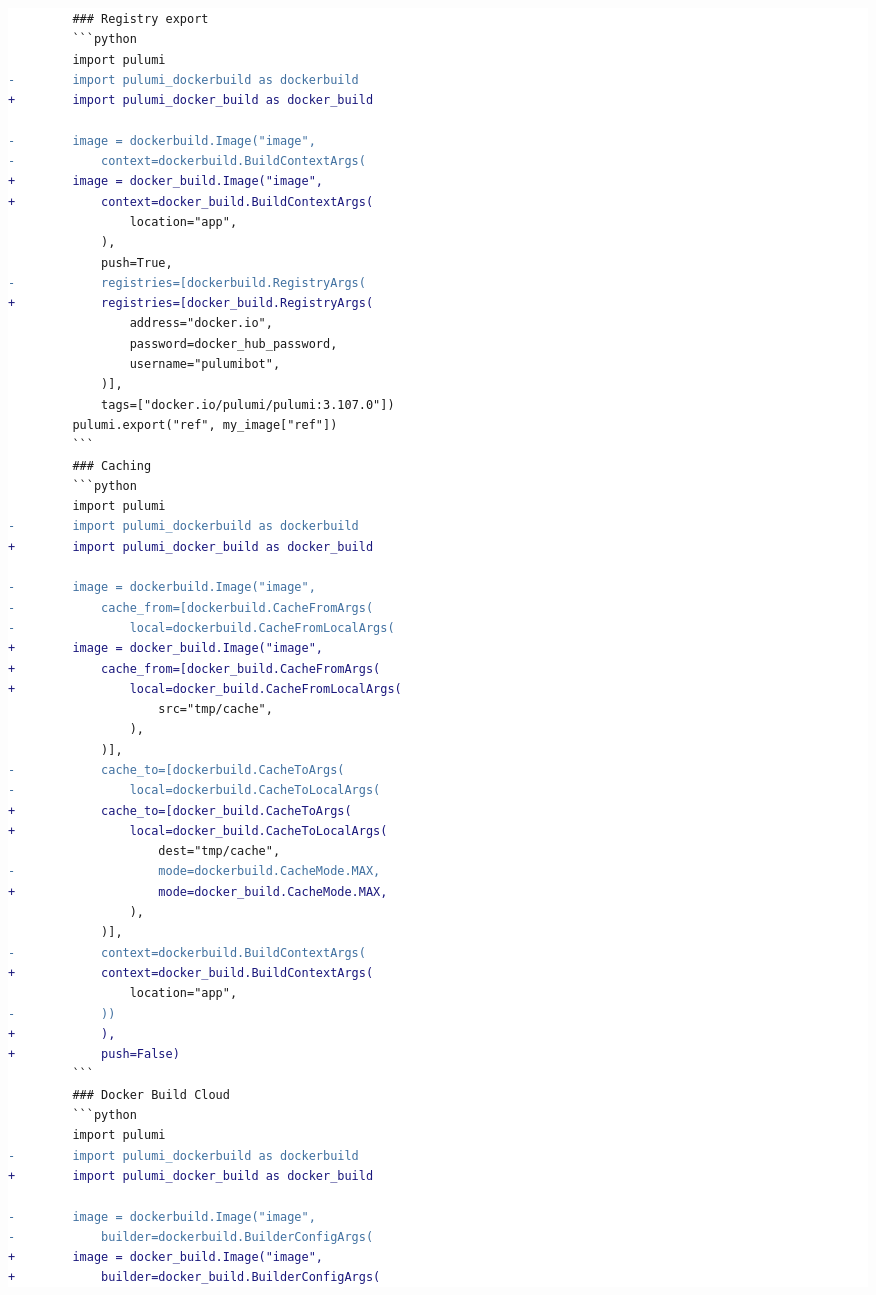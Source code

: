 ```diff
         ### Registry export
         ```python
         import pulumi
-        import pulumi_dockerbuild as dockerbuild
+        import pulumi_docker_build as docker_build
 
-        image = dockerbuild.Image("image",
-            context=dockerbuild.BuildContextArgs(
+        image = docker_build.Image("image",
+            context=docker_build.BuildContextArgs(
                 location="app",
             ),
             push=True,
-            registries=[dockerbuild.RegistryArgs(
+            registries=[docker_build.RegistryArgs(
                 address="docker.io",
                 password=docker_hub_password,
                 username="pulumibot",
             )],
             tags=["docker.io/pulumi/pulumi:3.107.0"])
         pulumi.export("ref", my_image["ref"])
         ```
         ### Caching
         ```python
         import pulumi
-        import pulumi_dockerbuild as dockerbuild
+        import pulumi_docker_build as docker_build
 
-        image = dockerbuild.Image("image",
-            cache_from=[dockerbuild.CacheFromArgs(
-                local=dockerbuild.CacheFromLocalArgs(
+        image = docker_build.Image("image",
+            cache_from=[docker_build.CacheFromArgs(
+                local=docker_build.CacheFromLocalArgs(
                     src="tmp/cache",
                 ),
             )],
-            cache_to=[dockerbuild.CacheToArgs(
-                local=dockerbuild.CacheToLocalArgs(
+            cache_to=[docker_build.CacheToArgs(
+                local=docker_build.CacheToLocalArgs(
                     dest="tmp/cache",
-                    mode=dockerbuild.CacheMode.MAX,
+                    mode=docker_build.CacheMode.MAX,
                 ),
             )],
-            context=dockerbuild.BuildContextArgs(
+            context=docker_build.BuildContextArgs(
                 location="app",
-            ))
+            ),
+            push=False)
         ```
         ### Docker Build Cloud
         ```python
         import pulumi
-        import pulumi_dockerbuild as dockerbuild
+        import pulumi_docker_build as docker_build
 
-        image = dockerbuild.Image("image",
-            builder=dockerbuild.BuilderConfigArgs(
+        image = docker_build.Image("image",
+            builder=docker_build.BuilderConfigArgs(
```